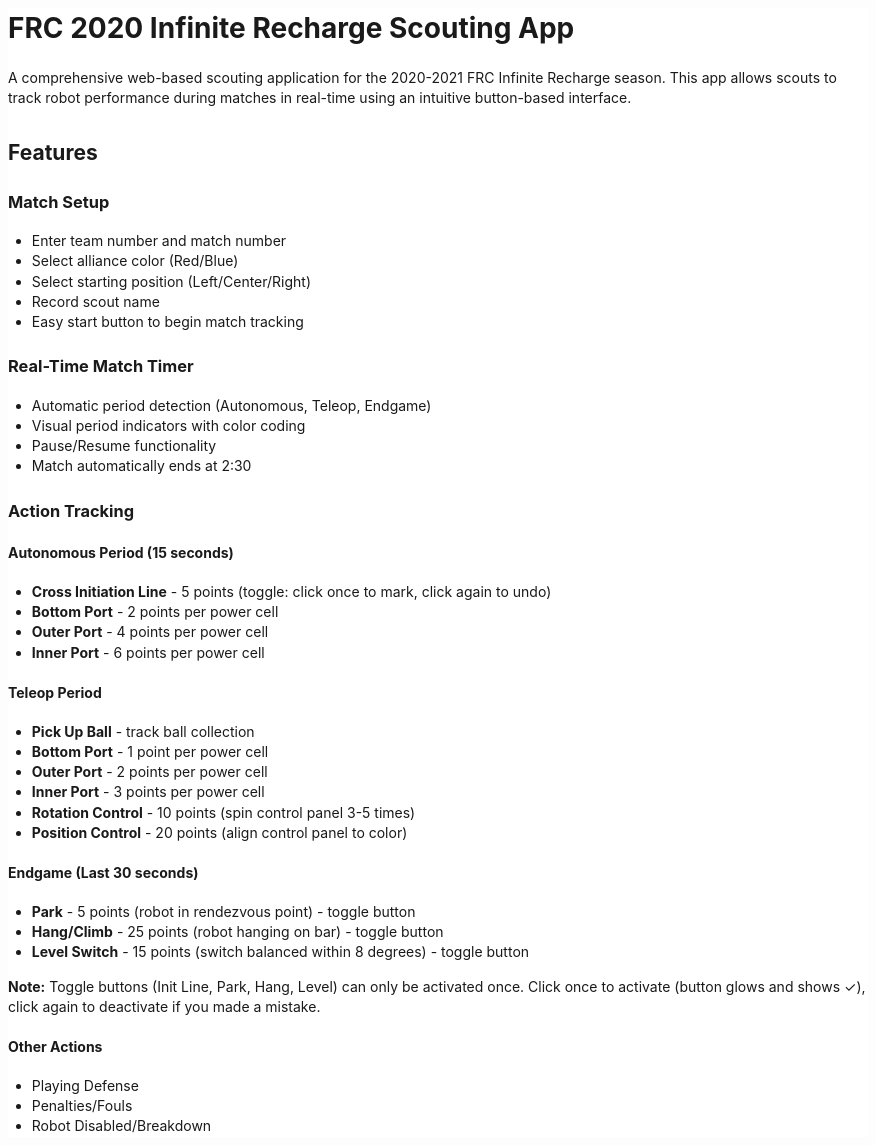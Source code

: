 # FRC 2020 Infinite Recharge Scouting App

A comprehensive web-based scouting application for the 2020-2021 FRC Infinite Recharge season. This app allows scouts to track robot performance during matches in real-time using an intuitive button-based interface.

## Features

### Match Setup
- Enter team number and match number
- Select alliance color (Red/Blue)
- Select starting position (Left/Center/Right)
- Record scout name
- Easy start button to begin match tracking

### Real-Time Match Timer
- Automatic period detection (Autonomous, Teleop, Endgame)
- Visual period indicators with color coding
- Pause/Resume functionality
- Match automatically ends at 2:30

### Action Tracking

#### Autonomous Period (15 seconds)
- **Cross Initiation Line** - 5 points (toggle: click once to mark, click again to undo)
- **Bottom Port** - 2 points per power cell
- **Outer Port** - 4 points per power cell
- **Inner Port** - 6 points per power cell

#### Teleop Period
- **Pick Up Ball** - track ball collection
- **Bottom Port** - 1 point per power cell
- **Outer Port** - 2 points per power cell
- **Inner Port** - 3 points per power cell
- **Rotation Control** - 10 points (spin control panel 3-5 times)
- **Position Control** - 20 points (align control panel to color)

#### Endgame (Last 30 seconds)
- **Park** - 5 points (robot in rendezvous point) - toggle button
- **Hang/Climb** - 25 points (robot hanging on bar) - toggle button
- **Level Switch** - 15 points (switch balanced within 8 degrees) - toggle button

**Note:** Toggle buttons (Init Line, Park, Hang, Level) can only be activated once. Click once to activate (button glows and shows ✓), click again to deactivate if you made a mistake.

#### Other Actions
- Playing Defense
- Penalties/Fouls
- Robot Disabled/Breakdown
